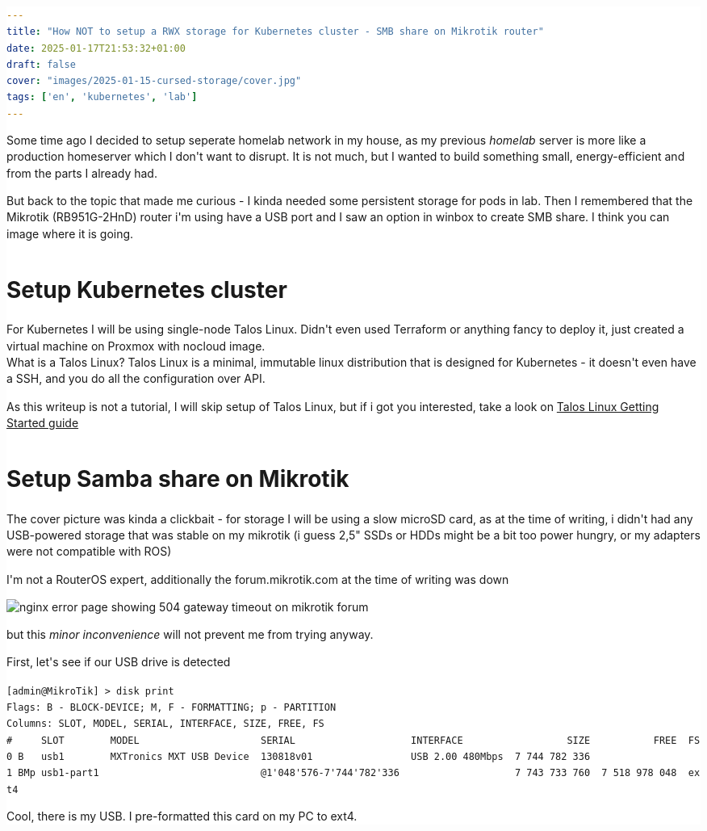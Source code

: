 ```yaml
---
title: "How NOT to setup a RWX storage for Kubernetes cluster - SMB share on Mikrotik router"
date: 2025-01-17T21:53:32+01:00
draft: false
cover: "images/2025-01-15-cursed-storage/cover.jpg"
tags: ['en', 'kubernetes', 'lab']
---
```


Some time ago I decided to setup seperate homelab network in my house, as my previous _homelab_ server is more like a production homeserver which I don't want to disrupt. It is not much, but I wanted to build something small, energy-efficient and from the parts I already had.

But back to the topic that made me curious - I kinda needed some persistent storage for pods in lab. Then I remembered that the Mikrotik (RB951G-2HnD) router i'm using have a USB port and I saw an option in winbox to create SMB share. I think you can image where it is going.

# Setup Kubernetes cluster

For Kubernetes I will be using single-node Talos Linux. Didn't even used Terraform or anything fancy to deploy it, just created a virtual machine on Proxmox with nocloud image.  
What is a Talos Linux? Talos Linux is a minimal, immutable linux distribution that is designed for Kubernetes - it doesn't even have a SSH, and you do all the configuration over API.  

As this writeup is not a tutorial, I will skip setup of Talos Linux, but if i got you interested, take a look on [Talos Linux Getting Started guide](https://www.talos.dev/v1.9/introduction/getting-started/)

# Setup Samba share on Mikrotik
The cover picture was kinda a clickbait - for storage I will be using a slow microSD card, as at the time of writing, i didn't had any USB-powered storage that was stable on my mikrotik (i guess 2,5" SSDs or HDDs might be a bit too power hungry, or my adapters were not compatible with ROS)

I'm not a RouterOS expert, additionally the forum.mikrotik.com at the time of writing was down

![nginx error page showing 504 gateway timeout on mikrotik forum](images/2025-01-15-cursed-storage/Screenshot_20250115_221834.png)

but this _minor inconvenience_ will not prevent me from trying anyway.

First, let's see if our USB drive is detected
```
[admin@MikroTik] > disk print
Flags: B - BLOCK-DEVICE; M, F - FORMATTING; p - PARTITION
Columns: SLOT, MODEL, SERIAL, INTERFACE, SIZE, FREE, FS
#     SLOT        MODEL                     SERIAL                    INTERFACE                  SIZE           FREE  FS
0 B   usb1        MXTronics MXT USB Device  130818v01                 USB 2.00 480Mbps  7 744 782 336
1 BMp usb1-part1                            @1'048'576-7'744'782'336                    7 743 733 760  7 518 978 048  ext4
```
Cool, there is my USB. I pre-formatted this card on my PC to ext4.
